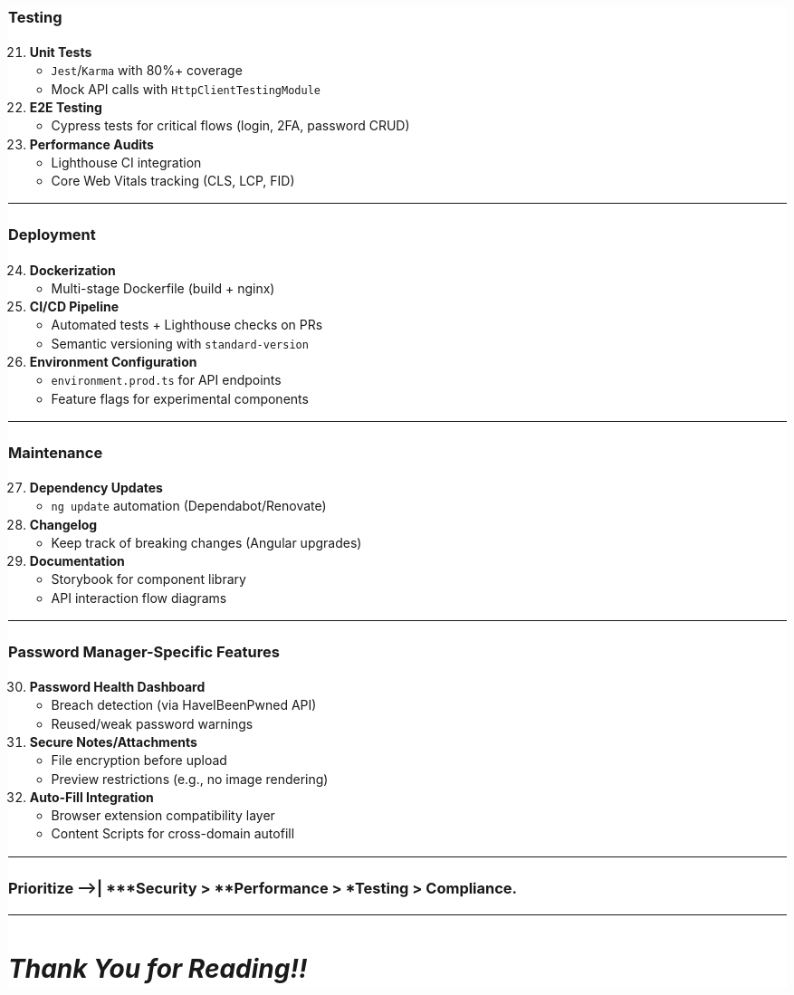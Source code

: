 ### **Testing**
21. **Unit Tests**  
    - `Jest`/`Karma` with 80%+ coverage  
    - Mock API calls with `HttpClientTestingModule`  
22. **E2E Testing**  
    - Cypress tests for critical flows (login, 2FA, password CRUD)  
23. **Performance Audits**  
    - Lighthouse CI integration  
    - Core Web Vitals tracking (CLS, LCP, FID)  

---

### **Deployment**
24. **Dockerization**  
    - Multi-stage Dockerfile (build + nginx)  
25. **CI/CD Pipeline**  
    - Automated tests + Lighthouse checks on PRs  
    - Semantic versioning with `standard-version`  
26. **Environment Configuration**  
    - `environment.prod.ts` for API endpoints  
    - Feature flags for experimental components  

---

### **Maintenance**
27. **Dependency Updates**  
    - `ng update` automation (Dependabot/Renovate)  
28. **Changelog**  
    - Keep track of breaking changes (Angular upgrades)  
29. **Documentation**  
    - Storybook for component library  
    - API interaction flow diagrams  

---

### **Password Manager-Specific Features**
30. **Password Health Dashboard**  
    - Breach detection (via HaveIBeenPwned API)  
    - Reused/weak password warnings  
31. **Secure Notes/Attachments**  
    - File encryption before upload  
    - Preview restrictions (e.g., no image rendering)  
32. **Auto-Fill Integration**  
    - Browser extension compatibility layer  
    - Content Scripts for cross-domain autofill  

--- 

###  Prioritize -->| ***Security > **Performance > *Testing > Compliance.
---
# *Thank You for Reading!!*